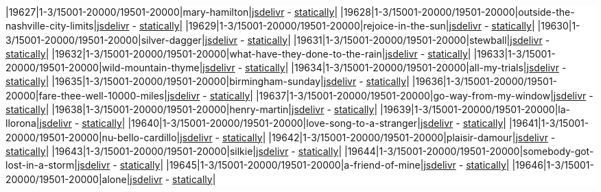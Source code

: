 |19627|1-3/15001-20000/19501-20000|mary-hamilton|[jsdelivr](https://cdn.jsdelivr.net/gh/dbchord/png-c-600x600_1-3/15001-20000/19501-20000/mary-hamilton.png) - [statically](https://cdn.statically.io/gh/dbchord/png-c-600x600_1-3/img/15001-20000/19501-20000/mary-hamilton.png)|
|19628|1-3/15001-20000/19501-20000|outside-the-nashville-city-limits|[jsdelivr](https://cdn.jsdelivr.net/gh/dbchord/png-c-600x600_1-3/15001-20000/19501-20000/outside-the-nashville-city-limits.png) - [statically](https://cdn.statically.io/gh/dbchord/png-c-600x600_1-3/img/15001-20000/19501-20000/outside-the-nashville-city-limits.png)|
|19629|1-3/15001-20000/19501-20000|rejoice-in-the-sun|[jsdelivr](https://cdn.jsdelivr.net/gh/dbchord/png-c-600x600_1-3/15001-20000/19501-20000/rejoice-in-the-sun.png) - [statically](https://cdn.statically.io/gh/dbchord/png-c-600x600_1-3/img/15001-20000/19501-20000/rejoice-in-the-sun.png)|
|19630|1-3/15001-20000/19501-20000|silver-dagger|[jsdelivr](https://cdn.jsdelivr.net/gh/dbchord/png-c-600x600_1-3/15001-20000/19501-20000/silver-dagger.png) - [statically](https://cdn.statically.io/gh/dbchord/png-c-600x600_1-3/img/15001-20000/19501-20000/silver-dagger.png)|
|19631|1-3/15001-20000/19501-20000|stewball|[jsdelivr](https://cdn.jsdelivr.net/gh/dbchord/png-c-600x600_1-3/15001-20000/19501-20000/stewball.png) - [statically](https://cdn.statically.io/gh/dbchord/png-c-600x600_1-3/img/15001-20000/19501-20000/stewball.png)|
|19632|1-3/15001-20000/19501-20000|what-have-they-done-to-the-rain|[jsdelivr](https://cdn.jsdelivr.net/gh/dbchord/png-c-600x600_1-3/15001-20000/19501-20000/what-have-they-done-to-the-rain.png) - [statically](https://cdn.statically.io/gh/dbchord/png-c-600x600_1-3/img/15001-20000/19501-20000/what-have-they-done-to-the-rain.png)|
|19633|1-3/15001-20000/19501-20000|wild-mountain-thyme|[jsdelivr](https://cdn.jsdelivr.net/gh/dbchord/png-c-600x600_1-3/15001-20000/19501-20000/wild-mountain-thyme.png) - [statically](https://cdn.statically.io/gh/dbchord/png-c-600x600_1-3/img/15001-20000/19501-20000/wild-mountain-thyme.png)|
|19634|1-3/15001-20000/19501-20000|all-my-trials|[jsdelivr](https://cdn.jsdelivr.net/gh/dbchord/png-c-600x600_1-3/15001-20000/19501-20000/all-my-trials.png) - [statically](https://cdn.statically.io/gh/dbchord/png-c-600x600_1-3/img/15001-20000/19501-20000/all-my-trials.png)|
|19635|1-3/15001-20000/19501-20000|birmingham-sunday|[jsdelivr](https://cdn.jsdelivr.net/gh/dbchord/png-c-600x600_1-3/15001-20000/19501-20000/birmingham-sunday.png) - [statically](https://cdn.statically.io/gh/dbchord/png-c-600x600_1-3/img/15001-20000/19501-20000/birmingham-sunday.png)|
|19636|1-3/15001-20000/19501-20000|fare-thee-well-10000-miles|[jsdelivr](https://cdn.jsdelivr.net/gh/dbchord/png-c-600x600_1-3/15001-20000/19501-20000/fare-thee-well-10000-miles.png) - [statically](https://cdn.statically.io/gh/dbchord/png-c-600x600_1-3/img/15001-20000/19501-20000/fare-thee-well-10000-miles.png)|
|19637|1-3/15001-20000/19501-20000|go-way-from-my-window|[jsdelivr](https://cdn.jsdelivr.net/gh/dbchord/png-c-600x600_1-3/15001-20000/19501-20000/go-way-from-my-window.png) - [statically](https://cdn.statically.io/gh/dbchord/png-c-600x600_1-3/img/15001-20000/19501-20000/go-way-from-my-window.png)|
|19638|1-3/15001-20000/19501-20000|henry-martin|[jsdelivr](https://cdn.jsdelivr.net/gh/dbchord/png-c-600x600_1-3/15001-20000/19501-20000/henry-martin.png) - [statically](https://cdn.statically.io/gh/dbchord/png-c-600x600_1-3/img/15001-20000/19501-20000/henry-martin.png)|
|19639|1-3/15001-20000/19501-20000|la-llorona|[jsdelivr](https://cdn.jsdelivr.net/gh/dbchord/png-c-600x600_1-3/15001-20000/19501-20000/la-llorona.png) - [statically](https://cdn.statically.io/gh/dbchord/png-c-600x600_1-3/img/15001-20000/19501-20000/la-llorona.png)|
|19640|1-3/15001-20000/19501-20000|love-song-to-a-stranger|[jsdelivr](https://cdn.jsdelivr.net/gh/dbchord/png-c-600x600_1-3/15001-20000/19501-20000/love-song-to-a-stranger.png) - [statically](https://cdn.statically.io/gh/dbchord/png-c-600x600_1-3/img/15001-20000/19501-20000/love-song-to-a-stranger.png)|
|19641|1-3/15001-20000/19501-20000|nu-bello-cardillo|[jsdelivr](https://cdn.jsdelivr.net/gh/dbchord/png-c-600x600_1-3/15001-20000/19501-20000/nu-bello-cardillo.png) - [statically](https://cdn.statically.io/gh/dbchord/png-c-600x600_1-3/img/15001-20000/19501-20000/nu-bello-cardillo.png)|
|19642|1-3/15001-20000/19501-20000|plaisir-damour|[jsdelivr](https://cdn.jsdelivr.net/gh/dbchord/png-c-600x600_1-3/15001-20000/19501-20000/plaisir-damour.png) - [statically](https://cdn.statically.io/gh/dbchord/png-c-600x600_1-3/img/15001-20000/19501-20000/plaisir-damour.png)|
|19643|1-3/15001-20000/19501-20000|silkie|[jsdelivr](https://cdn.jsdelivr.net/gh/dbchord/png-c-600x600_1-3/15001-20000/19501-20000/silkie.png) - [statically](https://cdn.statically.io/gh/dbchord/png-c-600x600_1-3/img/15001-20000/19501-20000/silkie.png)|
|19644|1-3/15001-20000/19501-20000|somebody-got-lost-in-a-storm|[jsdelivr](https://cdn.jsdelivr.net/gh/dbchord/png-c-600x600_1-3/15001-20000/19501-20000/somebody-got-lost-in-a-storm.png) - [statically](https://cdn.statically.io/gh/dbchord/png-c-600x600_1-3/img/15001-20000/19501-20000/somebody-got-lost-in-a-storm.png)|
|19645|1-3/15001-20000/19501-20000|a-friend-of-mine|[jsdelivr](https://cdn.jsdelivr.net/gh/dbchord/png-c-600x600_1-3/15001-20000/19501-20000/a-friend-of-mine.png) - [statically](https://cdn.statically.io/gh/dbchord/png-c-600x600_1-3/img/15001-20000/19501-20000/a-friend-of-mine.png)|
|19646|1-3/15001-20000/19501-20000|alone|[jsdelivr](https://cdn.jsdelivr.net/gh/dbchord/png-c-600x600_1-3/15001-20000/19501-20000/alone.png) - [statically](https://cdn.statically.io/gh/dbchord/png-c-600x600_1-3/img/15001-20000/19501-20000/alone.png)|